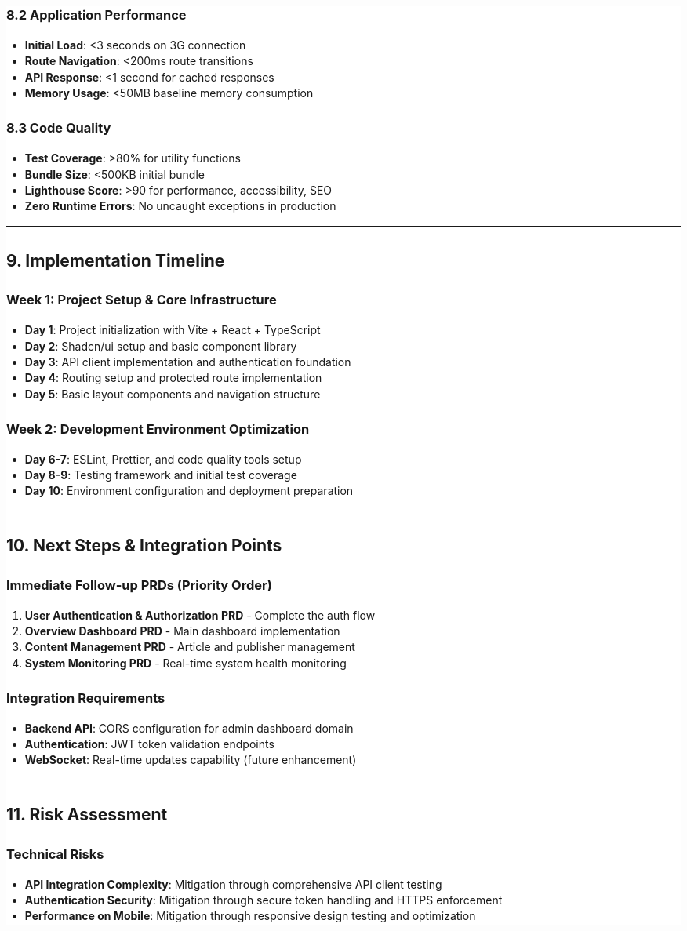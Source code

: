 ### 8.2 Application Performance
- **Initial Load**: <3 seconds on 3G connection
- **Route Navigation**: <200ms route transitions
- **API Response**: <1 second for cached responses
- **Memory Usage**: <50MB baseline memory consumption

### 8.3 Code Quality
- **Test Coverage**: >80% for utility functions
- **Bundle Size**: <500KB initial bundle
- **Lighthouse Score**: >90 for performance, accessibility, SEO
- **Zero Runtime Errors**: No uncaught exceptions in production

---

## 9. Implementation Timeline

### Week 1: Project Setup & Core Infrastructure
- **Day 1**: Project initialization with Vite + React + TypeScript
- **Day 2**: Shadcn/ui setup and basic component library
- **Day 3**: API client implementation and authentication foundation
- **Day 4**: Routing setup and protected route implementation
- **Day 5**: Basic layout components and navigation structure

### Week 2: Development Environment Optimization
- **Day 6-7**: ESLint, Prettier, and code quality tools setup
- **Day 8-9**: Testing framework and initial test coverage
- **Day 10**: Environment configuration and deployment preparation

---

## 10. Next Steps & Integration Points

### Immediate Follow-up PRDs (Priority Order)
1. **User Authentication & Authorization PRD** - Complete the auth flow
2. **Overview Dashboard PRD** - Main dashboard implementation
3. **Content Management PRD** - Article and publisher management
4. **System Monitoring PRD** - Real-time system health monitoring

### Integration Requirements
- **Backend API**: CORS configuration for admin dashboard domain
- **Authentication**: JWT token validation endpoints
- **WebSocket**: Real-time updates capability (future enhancement)

---

## 11. Risk Assessment

### Technical Risks
- **API Integration Complexity**: Mitigation through comprehensive API client testing
- **Authentication Security**: Mitigation through secure token handling and HTTPS enforcement
- **Performance on Mobile**: Mitigation through responsive design testing and optimization
